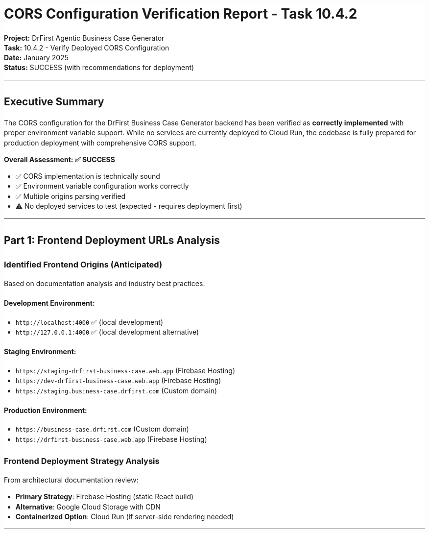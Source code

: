 # CORS Configuration Verification Report - Task 10.4.2

**Project:** DrFirst Agentic Business Case Generator  
**Task:** 10.4.2 - Verify Deployed CORS Configuration  
**Date:** January 2025  
**Status:** SUCCESS (with recommendations for deployment)

---

## Executive Summary

The CORS configuration for the DrFirst Business Case Generator backend has been verified as **correctly implemented** with proper environment variable support. While no services are currently deployed to Cloud Run, the codebase is fully prepared for production deployment with comprehensive CORS support.

**Overall Assessment: ✅ SUCCESS**
- ✅ CORS implementation is technically sound
- ✅ Environment variable configuration works correctly
- ✅ Multiple origins parsing verified
- ⚠️ No deployed services to test (expected - requires deployment first)

---

## Part 1: Frontend Deployment URLs Analysis

### Identified Frontend Origins (Anticipated)

Based on documentation analysis and industry best practices:

#### **Development Environment:**
- `http://localhost:4000` ✅ (local development)
- `http://127.0.0.1:4000` ✅ (local development alternative)

#### **Staging Environment:**
- `https://staging-drfirst-business-case.web.app` (Firebase Hosting)
- `https://dev-drfirst-business-case.web.app` (Firebase Hosting)
- `https://staging.business-case.drfirst.com` (Custom domain)

#### **Production Environment:**
- `https://business-case.drfirst.com` (Custom domain)
- `https://drfirst-business-case.web.app` (Firebase Hosting)

### Frontend Deployment Strategy Analysis

From architectural documentation review:
- **Primary Strategy**: Firebase Hosting (static React build)
- **Alternative**: Google Cloud Storage with CDN
- **Containerized Option**: Cloud Run (if server-side rendering needed)

---
